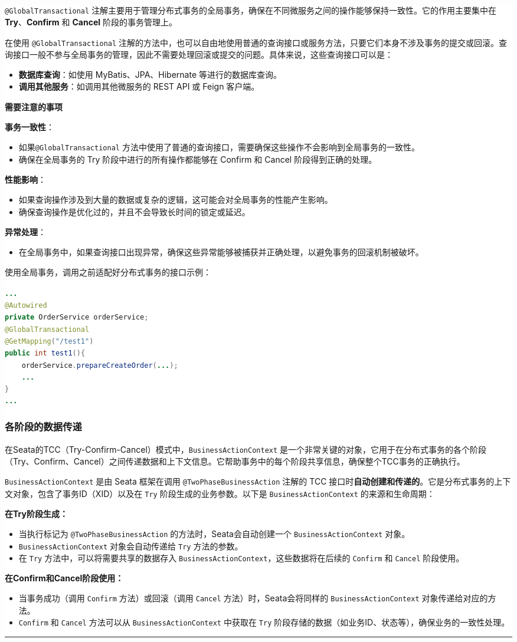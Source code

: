 `@GlobalTransactional` 注解主要用于管理分布式事务的全局事务，确保在不同微服务之间的操作能够保持一致性。它的作用主要集中在 **Try**、**Confirm** 和 **Cancel** 阶段的事务管理上。

在使用 `@GlobalTransactional` 注解的方法中，也可以自由地使用普通的查询接口或服务方法，只要它们本身不涉及事务的提交或回滚。查询接口一般不参与全局事务的管理，因此不需要处理回滚或提交的问题。具体来说，这些查询接口可以是：

- **数据库查询**：如使用 MyBatis、JPA、Hibernate 等进行的数据库查询。
- **调用其他服务**：如调用其他微服务的 REST API 或 Feign 客户端。

**需要注意的事项**

**事务一致性**：

- 如果`@GlobalTransactional` 方法中使用了普通的查询接口，需要确保这些操作不会影响到全局事务的一致性。
- 确保在全局事务的 Try 阶段中进行的所有操作都能够在 Confirm 和 Cancel 阶段得到正确的处理。

**性能影响**：

- 如果查询操作涉及到大量的数据或复杂的逻辑，这可能会对全局事务的性能产生影响。
- 确保查询操作是优化过的，并且不会导致长时间的锁定或延迟。

**异常处理**：

- 在全局事务中，如果查询接口出现异常，确保这些异常能够被捕获并正确处理，以避免事务的回滚机制被破坏。

使用全局事务，调用之前适配好分布式事务的接口示例：

```java
...
@Autowired
private OrderService orderService;
@GlobalTransactional
@GetMapping("/test1")
public int test1(){
	orderService.prepareCreateOrder(...);
    ...
}
...
```

### 各阶段的数据传递

在Seata的TCC（Try-Confirm-Cancel）模式中，`BusinessActionContext` 是一个非常关键的对象，它用于在分布式事务的各个阶段（Try、Confirm、Cancel）之间传递数据和上下文信息。它帮助事务中的每个阶段共享信息，确保整个TCC事务的正确执行。

`BusinessActionContext` 是由 Seata 框架在调用 `@TwoPhaseBusinessAction` 注解的 TCC 接口时**自动创建和传递的**。它是分布式事务的上下文对象，包含了事务ID（XID）以及在 `Try` 阶段生成的业务参数。以下是 `BusinessActionContext` 的来源和生命周期：

**在Try阶段生成：**
   - 当执行标记为 `@TwoPhaseBusinessAction` 的方法时，Seata会自动创建一个 `BusinessActionContext` 对象。
   - `BusinessActionContext` 对象会自动传递给 `Try` 方法的参数。
   - 在 `Try` 方法中，可以将需要共享的数据存入 `BusinessActionContext`，这些数据将在后续的 `Confirm` 和 `Cancel` 阶段使用。

**在Confirm和Cancel阶段使用：**
   - 当事务成功（调用 `Confirm` 方法）或回滚（调用 `Cancel` 方法）时，Seata会将同样的 `BusinessActionContext` 对象传递给对应的方法。
   - `Confirm` 和 `Cancel` 方法可以从 `BusinessActionContext` 中获取在 `Try` 阶段存储的数据（如业务ID、状态等），确保业务的一致性处理。

------
